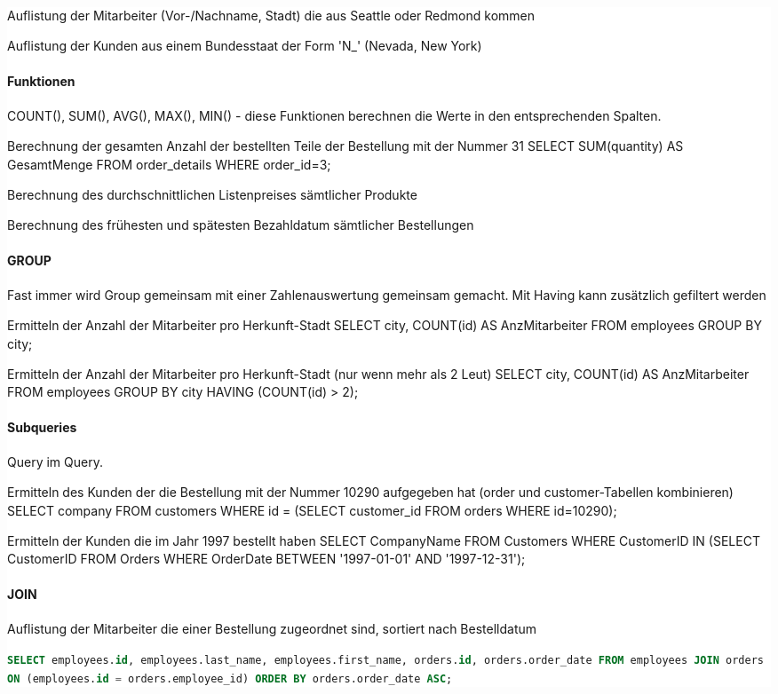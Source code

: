 
Auflistung der Mitarbeiter (Vor-/Nachname, Stadt) die aus Seattle oder Redmond kommen


Auflistung der Kunden aus einem Bundesstaat der Form 'N_' (Nevada, New York)


#### Funktionen

COUNT(), SUM(), AVG(), MAX(), MIN() - diese Funktionen berechnen die Werte in den entsprechenden Spalten.

Berechnung der gesamten Anzahl der bestellten Teile der Bestellung mit der Nummer 31
SELECT SUM(quantity) AS GesamtMenge
FROM order_details
WHERE order_id=3;

Berechnung des durchschnittlichen Listenpreises sämtlicher Produkte


Berechnung des frühesten und spätesten Bezahldatum sämtlicher Bestellungen


#### GROUP

Fast immer wird Group gemeinsam mit einer Zahlenauswertung gemeinsam gemacht. Mit Having kann zusätzlich gefiltert werden

Ermitteln der Anzahl der Mitarbeiter pro Herkunft-Stadt
SELECT city, COUNT(id) AS AnzMitarbeiter
FROM employees
GROUP BY city;

Ermitteln der Anzahl der Mitarbeiter pro Herkunft-Stadt (nur wenn mehr als 2 Leut)
SELECT city, COUNT(id) AS AnzMitarbeiter
FROM employees
GROUP BY city
HAVING (COUNT(id) > 2);

#### Subqueries

Query im Query.

Ermitteln des Kunden der die Bestellung mit der Nummer 10290 aufgegeben hat (order und customer-Tabellen kombinieren)
SELECT company FROM customers WHERE id =
(SELECT customer_id FROM orders WHERE id=10290);

Ermitteln der Kunden die im Jahr 1997 bestellt haben
SELECT CompanyName FROM Customers WHERE CustomerID IN
(SELECT CustomerID FROM Orders WHERE OrderDate BETWEEN '1997-01-01' AND '1997-12-31');

#### JOIN

Auflistung der Mitarbeiter die einer Bestellung zugeordnet sind, sortiert nach Bestelldatum

```sql
SELECT employees.id, employees.last_name, employees.first_name, orders.id, orders.order_date FROM employees JOIN orders ON (employees.id = orders.employee_id) ORDER BY orders.order_date ASC;
```

